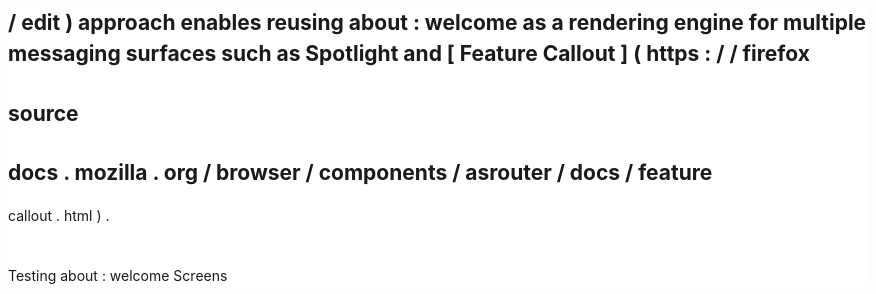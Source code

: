 /
edit
)
approach
enables
reusing
about
:
welcome
as
a
rendering
engine
for
multiple
messaging
surfaces
such
as
Spotlight
and
[
Feature
Callout
]
(
https
:
/
/
firefox
-
source
-
docs
.
mozilla
.
org
/
browser
/
components
/
asrouter
/
docs
/
feature
-
callout
.
html
)
.
#
#
Testing
about
:
welcome
Screens
#
#